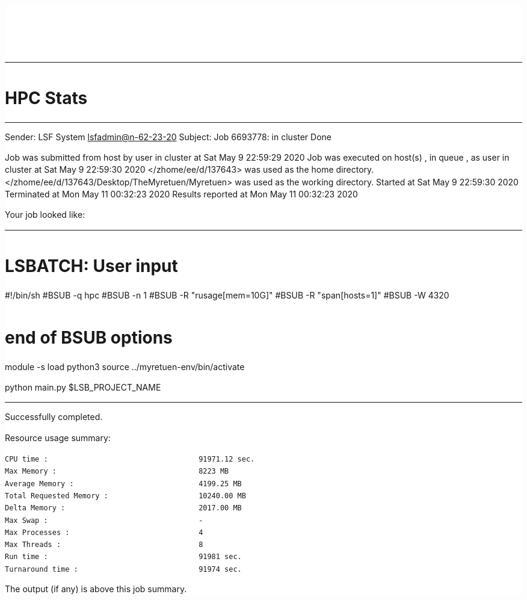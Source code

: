  <br /> 
 <br /> 
 <br /> 
 <br />

---------------------------------------------------------------------------------------------------------------------

# HPC Stats


------------------------------------------------------------
Sender: LSF System <lsfadmin@n-62-23-20>
Subject: Job 6693778: <NNAgent8NN-Selfplay-50-random-impala-20-20-50-20-calcprobs> in cluster <dcc> Done

Job <NNAgent8NN-Selfplay-50-random-impala-20-20-50-20-calcprobs> was submitted from host <n-62-30-5> by user <s183905> in cluster <dcc> at Sat May  9 22:59:29 2020
Job was executed on host(s) <n-62-23-20>, in queue <hpc>, as user <s183905> in cluster <dcc> at Sat May  9 22:59:30 2020
</zhome/ee/d/137643> was used as the home directory.
</zhome/ee/d/137643/Desktop/TheMyretuen/Myretuen> was used as the working directory.
Started at Sat May  9 22:59:30 2020
Terminated at Mon May 11 00:32:23 2020
Results reported at Mon May 11 00:32:23 2020

Your job looked like:

------------------------------------------------------------
# LSBATCH: User input
#!/bin/sh
#BSUB -q hpc
#BSUB -n 1
#BSUB -R "rusage[mem=10G]"
#BSUB -R "span[hosts=1]"
#BSUB -W 4320
# end of BSUB options

module -s load python3
source ../myretuen-env/bin/activate

python main.py $LSB_PROJECT_NAME


------------------------------------------------------------

Successfully completed.

Resource usage summary:

    CPU time :                                   91971.12 sec.
    Max Memory :                                 8223 MB
    Average Memory :                             4199.25 MB
    Total Requested Memory :                     10240.00 MB
    Delta Memory :                               2017.00 MB
    Max Swap :                                   -
    Max Processes :                              4
    Max Threads :                                8
    Run time :                                   91981 sec.
    Turnaround time :                            91974 sec.

The output (if any) is above this job summary.

